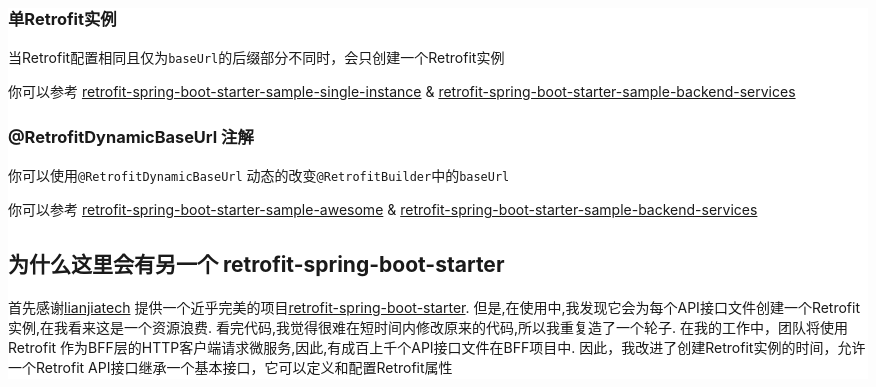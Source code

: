 ### 单Retrofit实例

当Retrofit配置相同且仅为`baseUrl`的后缀部分不同时，会只创建一个Retrofit实例

你可以参考 [retrofit-spring-boot-starter-sample-single-instance](https://github.com/liuziyuan/retrofit-spring-boot-starter-samples/tree/main/retrofit-spring-boot-starter-sample-single-instance)
& [retrofit-spring-boot-starter-sample-backend-services](https://github.com/liuziyuan/retrofit-spring-boot-starter-samples/tree/main/retrofit-spring-boot-starter-sample-backend-services)

### @RetrofitDynamicBaseUrl 注解

你可以使用`@RetrofitDynamicBaseUrl` 动态的改变`@RetrofitBuilder`中的`baseUrl`

你可以参考 [retrofit-spring-boot-starter-sample-awesome](https://github.com/liuziyuan/retrofit-spring-boot-starter-samples/tree/main/retrofit-spring-boot-starter-sample-awesome)
& [retrofit-spring-boot-starter-sample-backend-services](https://github.com/liuziyuan/retrofit-spring-boot-starter-samples/tree/main/retrofit-spring-boot-starter-sample-backend-services)

## 为什么这里会有另一个 retrofit-spring-boot-starter

首先感谢[lianjiatech](https://github.com/LianjiaTech/retrofit-spring-boot-starter)
提供一个近乎完美的项目[retrofit-spring-boot-starter](https://github.com/LianjiaTech/retrofit-spring-boot-starter).
但是,在使用中,我发现它会为每个API接口文件创建一个Retrofit实例,在我看来这是一个资源浪费. 看完代码,我觉得很难在短时间内修改原来的代码,所以我重复造了一个轮子. 在我的工作中，团队将使用Retrofit
作为BFF层的HTTP客户端请求微服务,因此,有成百上千个API接口文件在BFF项目中. 因此，我改进了创建Retrofit实例的时间，允许一个Retrofit API接口继承一个基本接口，它可以定义和配置Retrofit属性

